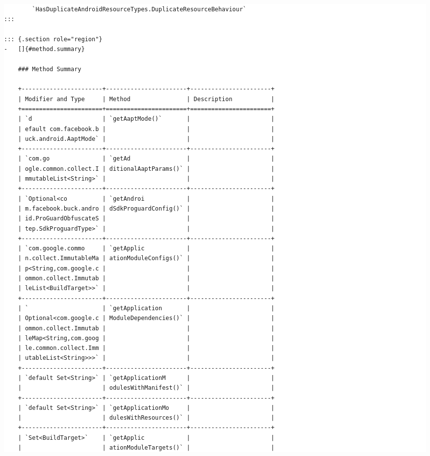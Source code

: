             `HasDuplicateAndroidResourceTypes.DuplicateResourceBehaviour`
    :::

    ::: {.section role="region"}
    -   []{#method.summary}

        ### Method Summary

        +-----------------------+-----------------------+-----------------------+
        | Modifier and Type     | Method                | Description           |
        +=======================+=======================+=======================+
        | `d                    | `getAaptMode()`       |                       |
        | efault com.facebook.b |                       |                       |
        | uck.android.AaptMode` |                       |                       |
        +-----------------------+-----------------------+-----------------------+
        | `com.go               | `getAd                |                       |
        | ogle.common.collect.I | ditionalAaptParams()` |                       |
        | mmutableList<String>` |                       |                       |
        +-----------------------+-----------------------+-----------------------+
        | `Optional<co          | `getAndroi            |                       |
        | m.facebook.buck.andro | dSdkProguardConfig()` |                       |
        | id.ProGuardObfuscateS |                       |                       |
        | tep.SdkProguardType>` |                       |                       |
        +-----------------------+-----------------------+-----------------------+
        | `com.google.commo     | `getApplic            |                       |
        | n.collect.ImmutableMa | ationModuleConfigs()` |                       |
        | p<String,​com.google.c |                       |                       |
        | ommon.collect.Immutab |                       |                       |
        | leList<BuildTarget>>` |                       |                       |
        +-----------------------+-----------------------+-----------------------+
        | `                     | `getApplication       |                       |
        | Optional<com.google.c | ModuleDependencies()` |                       |
        | ommon.collect.Immutab |                       |                       |
        | leMap<String,​com.goog |                       |                       |
        | le.common.collect.Imm |                       |                       |
        | utableList<String>>>` |                       |                       |
        +-----------------------+-----------------------+-----------------------+
        | `default Set<String>` | `getApplicationM      |                       |
        |                       | odulesWithManifest()` |                       |
        +-----------------------+-----------------------+-----------------------+
        | `default Set<String>` | `getApplicationMo     |                       |
        |                       | dulesWithResources()` |                       |
        +-----------------------+-----------------------+-----------------------+
        | `Set<BuildTarget>`    | `getApplic            |                       |
        |                       | ationModuleTargets()` |                       |